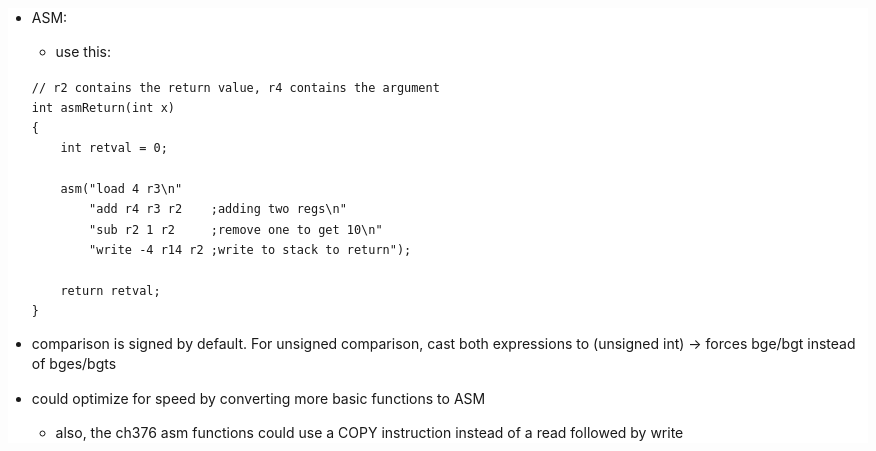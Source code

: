 - ASM:
    - use this:
    ``` text
    // r2 contains the return value, r4 contains the argument
    int asmReturn(int x)
    {
        int retval = 0;

        asm("load 4 r3\n"
            "add r4 r3 r2    ;adding two regs\n"
            "sub r2 1 r2     ;remove one to get 10\n"
            "write -4 r14 r2 ;write to stack to return");

        return retval;
    }
    ```

- comparison is signed by default. For unsigned comparison, cast both expressions to (unsigned int) -> forces bge/bgt instead of bges/bgts

- could optimize for speed by converting more basic functions to ASM
    - also, the ch376 asm functions could use a COPY instruction instead of a read followed by write